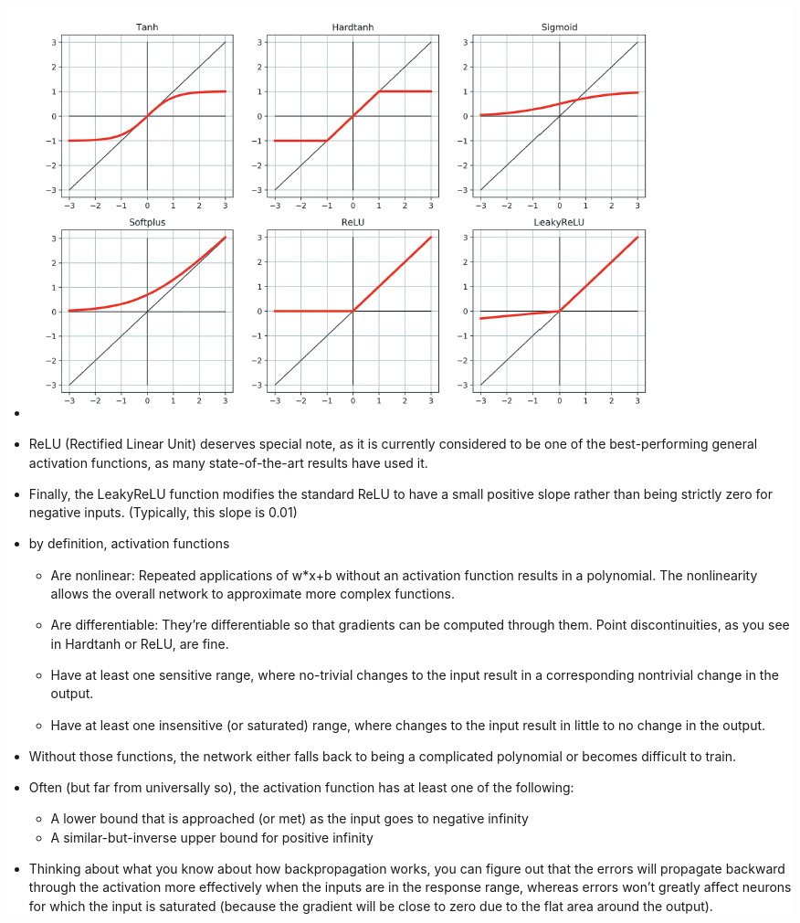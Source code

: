 - <img src = 'pics/ch5/activation_funcs.png'>

- ReLU (Rectified Linear Unit) deserves special note, as it is currently considered to be one of the best-performing general activation functions, as many state-of-the-art results have used it.

- Finally, the LeakyReLU function modifies the standard ReLU to have a small positive slope rather than being strictly zero for negative inputs. (Typically, this slope is 0.01)

- by definition, activation functions
    
    - Are nonlinear: Repeated applications of w*x+b without an activation function results in a polynomial. The nonlinearity allows the overall network to approximate more complex functions.

    - Are differentiable: They’re differentiable so that gradients can be computed through them. Point discontinuities, as you see in Hardtanh or ReLU, are fine. 

    - Have at least one sensitive range, where no-trivial changes to the input result in a corresponding nontrivial change in the output.
    - Have at least one insensitive (or saturated) range, where changes to the input result in little to no change in the output.
    
- Without those functions, the network either falls back to being a complicated polynomial or becomes difficult to train.

- Often (but far from universally so), the activation function has at least one of the following:
    - A lower bound that is approached (or met) as the input goes to negative infinity
    - A similar-but-inverse upper bound for positive infinity

- Thinking about what you know about how backpropagation works, you can figure out that the errors will propagate backward through the activation more effectively when the inputs are in the response range, whereas errors won’t greatly affect neurons for which the input is saturated (because the gradient will be close to zero due to the flat area around the output).
